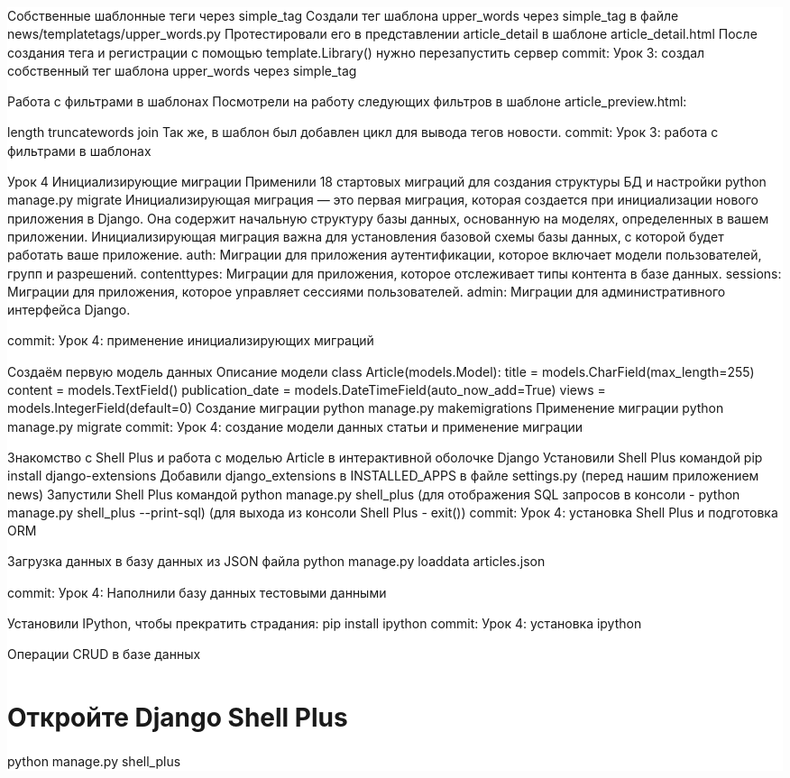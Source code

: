 Собственные шаблонные теги через simple_tag
Создали тег шаблона upper_words через simple_tag в файле news/templatetags/upper_words.py
Протестировали его в представлении article_detail в шаблоне article_detail.html
После создания тега и регистрации с помощью template.Library() нужно перезапустить сервер
commit: Урок 3: создал собственный тег шаблона upper_words через simple_tag

Работа с фильтрами в шаблонах
Посмотрели на работу следующих фильтров в шаблоне article_preview.html:

length
truncatewords
join Так же, в шаблон был добавлен цикл для вывода тегов новости.
commit: Урок 3: работа с фильтрами в шаблонах

Урок 4
Инициализирующие миграции
Применили 18 стартовых миграций для создания структуры БД и настройки python manage.py migrate Инициализирующая миграция — это первая миграция, которая создается при инициализации нового приложения в Django. Она содержит начальную структуру базы данных, основанную на моделях, определенных в вашем приложении. Инициализирующая миграция важна для установления базовой схемы базы данных, с которой будет работать ваше приложение. auth: Миграции для приложения аутентификации, которое включает модели пользователей, групп и разрешений. contenttypes: Миграции для приложения, которое отслеживает типы контента в базе данных. sessions: Миграции для приложения, которое управляет сессиями пользователей. admin: Миграции для административного интерфейса Django.

commit: Урок 4: применение инициализирующих миграций

Создаём первую модель данных
Описание модели
class Article(models.Model):
    title = models.CharField(max_length=255)
    content = models.TextField()
    publication_date = models.DateTimeField(auto_now_add=True)
    views = models.IntegerField(default=0)
Создание миграции python manage.py makemigrations
Применение миграции python manage.py migrate
commit: Урок 4: создание модели данных статьи и применение миграции

Знакомство с Shell Plus и работа с моделью Article в интерактивной оболочке Django
Установили Shell Plus командой pip install django-extensions
Добавили django_extensions в INSTALLED_APPS в файле settings.py (перед нашим приложением news)
Запустили Shell Plus командой python manage.py shell_plus (для отображения SQL запросов в консоли - python manage.py shell_plus --print-sql) (для выхода из консоли Shell Plus - exit())
commit: Урок 4: установка Shell Plus и подготовка ORM

Загрузка данных в базу данных из JSON файла
python manage.py loaddata articles.json

commit: Урок 4: Наполнили базу данных тестовыми данными

Установили IPython, чтобы прекратить страдания:
pip install ipython
commit: Урок 4: установка ipython

Операции CRUD в базе данных
# Откройте Django Shell Plus
python manage.py shell_plus
